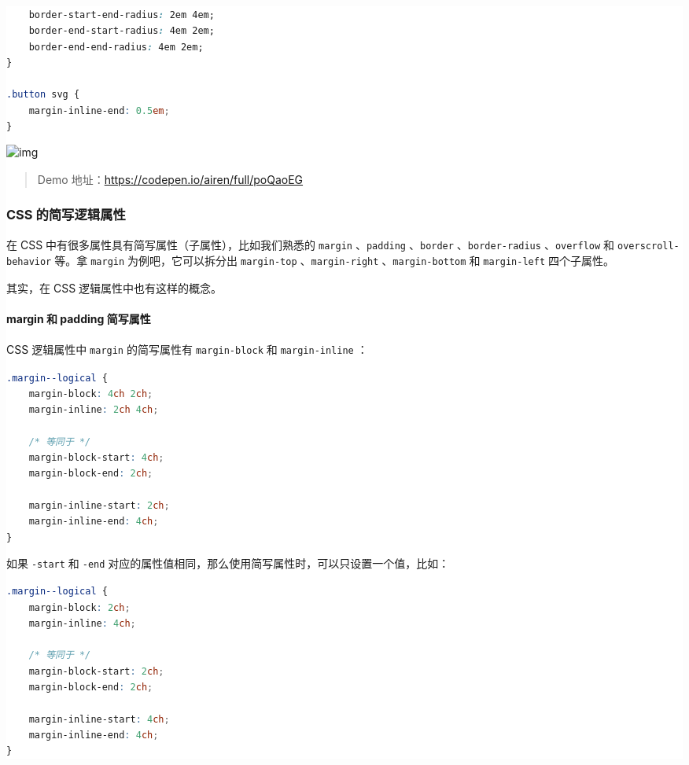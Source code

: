 ```CSS
    border-start-end-radius: 2em 4em;
    border-end-start-radius: 4em 2em;
    border-end-end-radius: 4em 2em;
}
​
.button svg {
    margin-inline-end: 0.5em;
}
```

![img](https://p3-juejin.byteimg.com/tos-cn-i-k3u1fbpfcp/d491d12e57ca48a8bc0e59975ba7dfdc~tplv-k3u1fbpfcp-zoom-1.image)

> Demo 地址：<https://codepen.io/airen/full/poQaoEG>

### CSS 的简写逻辑属性

在 CSS 中有很多属性具有简写属性（子属性），比如我们熟悉的 `margin` 、`padding` 、`border` 、`border-radius` 、`overflow` 和 `overscroll-behavior` 等。拿 `margin` 为例吧，它可以拆分出 `margin-top` 、`margin-right` 、`margin-bottom` 和 `margin-left` 四个子属性。

其实，在 CSS 逻辑属性中也有这样的概念。

#### margin 和 padding 简写属性

CSS 逻辑属性中 `margin` 的简写属性有 `margin-block` 和 `margin-inline` ：

```CSS
.margin--logical {
    margin-block: 4ch 2ch;
    margin-inline: 2ch 4ch;
    
    /* 等同于 */
    margin-block-start: 4ch;
    margin-block-end: 2ch;
    
    margin-inline-start: 2ch;
    margin-inline-end: 4ch;
}
```

如果 `-start` 和 `-end` 对应的属性值相同，那么使用简写属性时，可以只设置一个值，比如：

```CSS
.margin--logical {
    margin-block: 2ch;
    margin-inline: 4ch;
    
    /* 等同于 */
    margin-block-start: 2ch;
    margin-block-end: 2ch;
    
    margin-inline-start: 4ch;
    margin-inline-end: 4ch;
}
```

